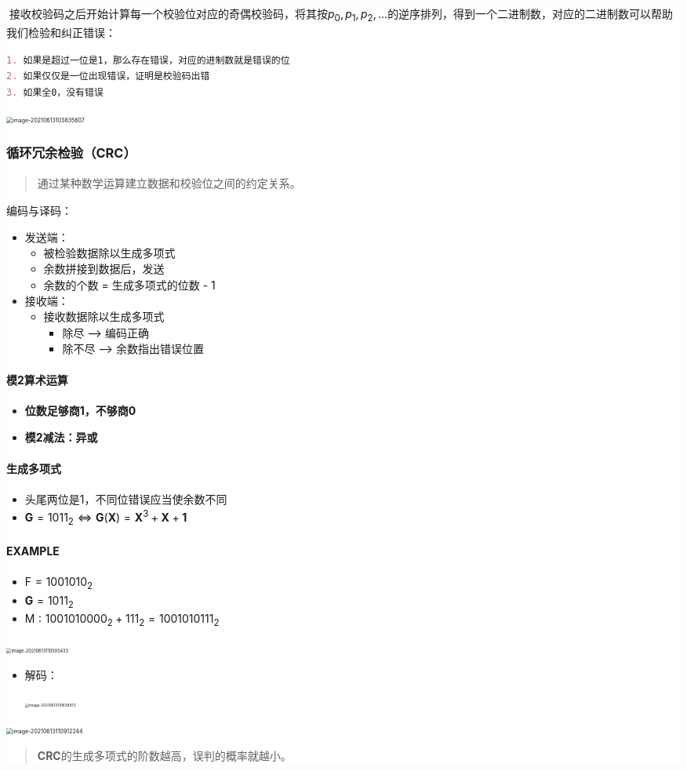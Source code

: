 ​	接收校验码之后开始计算每一个校验位对应的奇偶校验码，将其按$p_0, p_1, p_2, \dots$的逆序排列，得到一个二进制数，对应的二进制数可以帮助我们检验和纠正错误：

```markdown
1. 如果是超过一位是1，那么存在错误，对应的进制数就是错误的位
2. 如果仅仅是一位出现错误，证明是校验码出错
3. 如果全0，没有错误
```

<img src="https://raw.githubusercontent.com/MrZLeo/Image/main/uPic/2022/01/05/image-20210613103835607.png" alt="image-20210613103835607" style="zoom:50%;" />

### 循环冗余检验（CRC）

> 通过某种数学运算建立数据和校验位之间的约定关系。

编码与译码：

- 发送端：
  - 被检验数据除以生成多项式
  - 余数拼接到数据后，发送
  - 余数的个数 = 生成多项式的位数 - 1
- 接收端：
  - 接收数据除以生成多项式
    - 除尽 —> 编码正确
    - 除不尽 —> 余数指出错误位置

#### 模2算术运算

- **位数足够商1，不够商0**

- **模2减法：异或**

#### 生成多项式

- 头尾两位是1，不同位错误应当使余数不同
- $\mathbf{G}=1011_{2} \iff \mathbf{G}(\mathbf{X})=\mathbf{X}^{3}+\mathbf{X}+\mathbf{1}$ 

#### EXAMPLE

- $\mathrm{F}=1001010_{2}$
- $\mathbf{G}=1011_{2}$
- $\mathrm{M}: 1001010000_{2}+111_{2}=1001010111_{2}$

<img src="https://raw.githubusercontent.com/MrZLeo/Image/main/uPic/2022/01/05/image-20210613110505433.png" alt="image-20210613110505433" style="zoom:40%;" />

- 解码：

  <img src="https://raw.githubusercontent.com/MrZLeo/Image/main/uPic/2022/01/05/image-20210613110838973.png" alt="image-20210613110838973" style="zoom: 33%;" />

<img src="https://raw.githubusercontent.com/MrZLeo/Image/main/uPic/2022/01/05/image-20210613110912244.png" alt="image-20210613110912244" style="zoom:50%;" />

>  **CRC**的生成多项式的阶数越高，误判的概率就越小。

